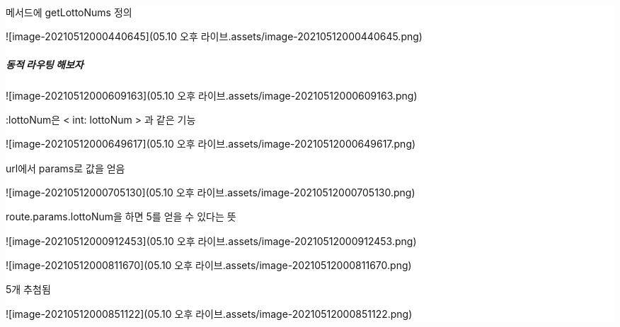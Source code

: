 메서드에 getLottoNums 정의



![image-20210512000440645](05.10 오후 라이브.assets/image-20210512000440645.png)





##### 동적 라우팅 해보자

![image-20210512000609163](05.10 오후 라이브.assets/image-20210512000609163.png)

:lottoNum은 < int: lottoNum > 과 같은 기능



![image-20210512000649617](05.10 오후 라이브.assets/image-20210512000649617.png)



url에서 params로 값을 얻음

![image-20210512000705130](05.10 오후 라이브.assets/image-20210512000705130.png)

route.params.lottoNum을 하면 5를 얻을 수 있다는 뜻

![image-20210512000912453](05.10 오후 라이브.assets/image-20210512000912453.png)

![image-20210512000811670](05.10 오후 라이브.assets/image-20210512000811670.png)



5개 추첨됨

![image-20210512000851122](05.10 오후 라이브.assets/image-20210512000851122.png)